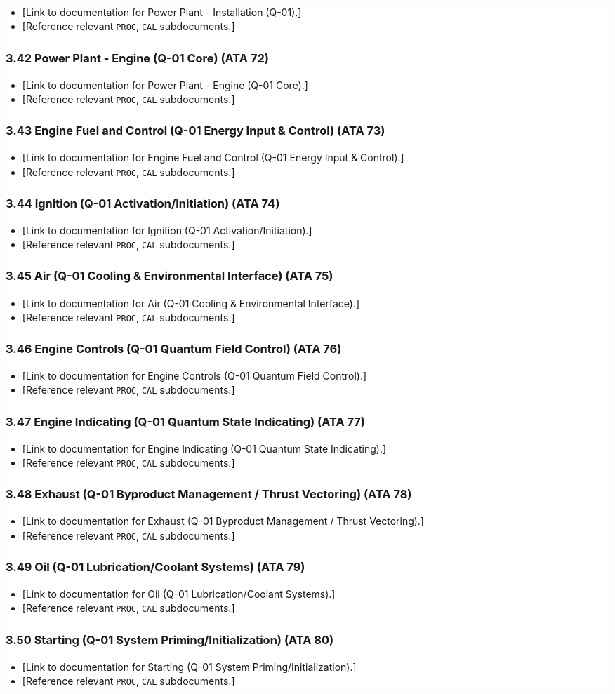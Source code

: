 *   [Link to documentation for Power Plant - Installation (Q-01).]
*   [Reference relevant `PROC`, `CAL` subdocuments.]

### 3.42 Power Plant - Engine (Q-01 Core) (ATA 72)

*   [Link to documentation for Power Plant - Engine (Q-01 Core).]
*   [Reference relevant `PROC`, `CAL` subdocuments.]

### 3.43 Engine Fuel and Control (Q-01 Energy Input & Control) (ATA 73)

*   [Link to documentation for Engine Fuel and Control (Q-01 Energy Input & Control).]
*   [Reference relevant `PROC`, `CAL` subdocuments.]

### 3.44 Ignition (Q-01 Activation/Initiation) (ATA 74)

*   [Link to documentation for Ignition (Q-01 Activation/Initiation).]
*   [Reference relevant `PROC`, `CAL` subdocuments.]

### 3.45 Air (Q-01 Cooling & Environmental Interface) (ATA 75)

*   [Link to documentation for Air (Q-01 Cooling & Environmental Interface).]
*   [Reference relevant `PROC`, `CAL` subdocuments.]

### 3.46 Engine Controls (Q-01 Quantum Field Control) (ATA 76)

*   [Link to documentation for Engine Controls (Q-01 Quantum Field Control).]
*   [Reference relevant `PROC`, `CAL` subdocuments.]

### 3.47 Engine Indicating (Q-01 Quantum State Indicating) (ATA 77)

*   [Link to documentation for Engine Indicating (Q-01 Quantum State Indicating).]
*   [Reference relevant `PROC`, `CAL` subdocuments.]

### 3.48 Exhaust (Q-01 Byproduct Management / Thrust Vectoring) (ATA 78)

*   [Link to documentation for Exhaust (Q-01 Byproduct Management / Thrust Vectoring).]
*   [Reference relevant `PROC`, `CAL` subdocuments.]

### 3.49 Oil (Q-01 Lubrication/Coolant Systems) (ATA 79)

*   [Link to documentation for Oil (Q-01 Lubrication/Coolant Systems).]
*   [Reference relevant `PROC`, `CAL` subdocuments.]

### 3.50 Starting (Q-01 System Priming/Initialization) (ATA 80)

*   [Link to documentation for Starting (Q-01 System Priming/Initialization).]
*   [Reference relevant `PROC`, `CAL` subdocuments.]
